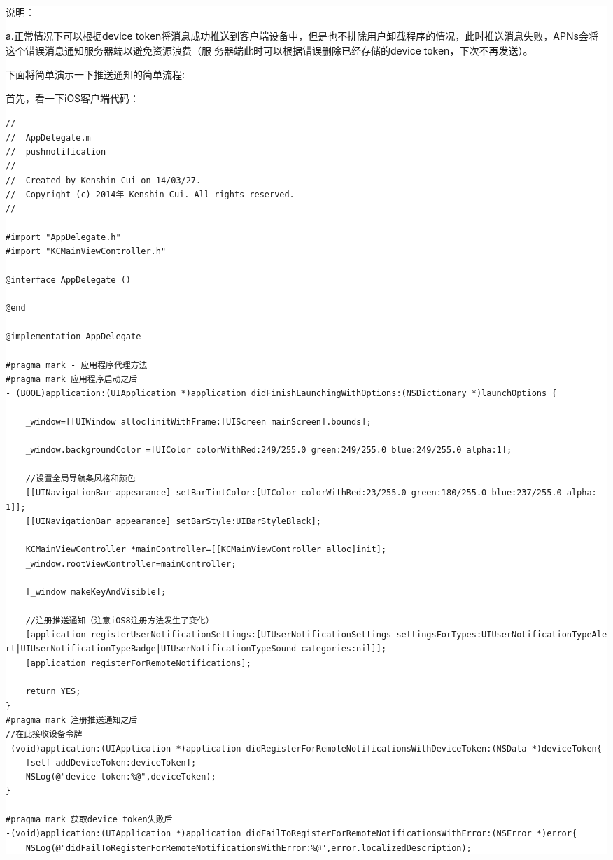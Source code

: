 说明：

a.正常情况下可以根据device token将消息成功推送到客户端设备中，但是也不排除用户卸载程序的情况，此时推送消息失败，APNs会将这个错误消息通知服务器端以避免资源浪费（服 务器端此时可以根据错误删除已经存储的device token，下次不再发送）。

下面将简单演示一下推送通知的简单流程:

首先，看一下iOS客户端代码：

```objc
//
//  AppDelegate.m
//  pushnotification
//
//  Created by Kenshin Cui on 14/03/27.
//  Copyright (c) 2014年 Kenshin Cui. All rights reserved.
//

#import "AppDelegate.h"
#import "KCMainViewController.h"

@interface AppDelegate ()

@end

@implementation AppDelegate

#pragma mark - 应用程序代理方法
#pragma mark 应用程序启动之后
- (BOOL)application:(UIApplication *)application didFinishLaunchingWithOptions:(NSDictionary *)launchOptions {
    
    _window=[[UIWindow alloc]initWithFrame:[UIScreen mainScreen].bounds];
    
    _window.backgroundColor =[UIColor colorWithRed:249/255.0 green:249/255.0 blue:249/255.0 alpha:1];
    
    //设置全局导航条风格和颜色
    [[UINavigationBar appearance] setBarTintColor:[UIColor colorWithRed:23/255.0 green:180/255.0 blue:237/255.0 alpha:1]];
    [[UINavigationBar appearance] setBarStyle:UIBarStyleBlack];
    
    KCMainViewController *mainController=[[KCMainViewController alloc]init];
    _window.rootViewController=mainController;
    
    [_window makeKeyAndVisible];
    
    //注册推送通知（注意iOS8注册方法发生了变化）
    [application registerUserNotificationSettings:[UIUserNotificationSettings settingsForTypes:UIUserNotificationTypeAlert|UIUserNotificationTypeBadge|UIUserNotificationTypeSound categories:nil]];
    [application registerForRemoteNotifications];
    
    return YES;
}
#pragma mark 注册推送通知之后
//在此接收设备令牌
-(void)application:(UIApplication *)application didRegisterForRemoteNotificationsWithDeviceToken:(NSData *)deviceToken{
    [self addDeviceToken:deviceToken];
    NSLog(@"device token:%@",deviceToken);
}

#pragma mark 获取device token失败后
-(void)application:(UIApplication *)application didFailToRegisterForRemoteNotificationsWithError:(NSError *)error{
    NSLog(@"didFailToRegisterForRemoteNotificationsWithError:%@",error.localizedDescription);
```